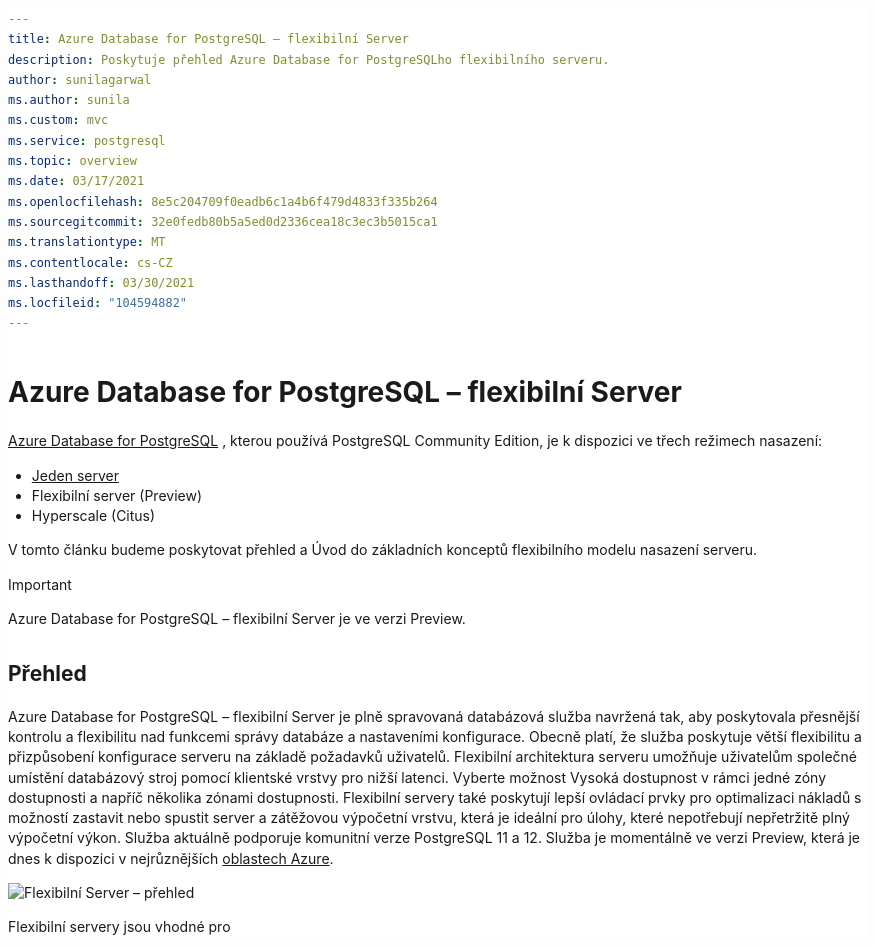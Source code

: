 ```yaml
---
title: Azure Database for PostgreSQL – flexibilní Server
description: Poskytuje přehled Azure Database for PostgreSQLho flexibilního serveru.
author: sunilagarwal
ms.author: sunila
ms.custom: mvc
ms.service: postgresql
ms.topic: overview
ms.date: 03/17/2021
ms.openlocfilehash: 8e5c204709f0eadb6c1a4b6f479d4833f335b264
ms.sourcegitcommit: 32e0fedb80b5a5ed0d2336cea18c3ec3b5015ca1
ms.translationtype: MT
ms.contentlocale: cs-CZ
ms.lasthandoff: 03/30/2021
ms.locfileid: "104594882"
---
```

# <a name="azure-database-for-postgresql---flexible-server"></a>Azure Database for PostgreSQL – flexibilní Server

[Azure Database for PostgreSQL](../overview.md) , kterou používá PostgreSQL Community Edition, je k dispozici ve třech režimech nasazení:

- [Jeden server](../overview-single-server.md)
- Flexibilní server (Preview)
- Hyperscale (Citus)

V tomto článku budeme poskytovat přehled a Úvod do základních konceptů flexibilního modelu nasazení serveru.

> [!IMPORTANT]
> Azure Database for PostgreSQL – flexibilní Server je ve verzi Preview.

## <a name="overview"></a>Přehled

Azure Database for PostgreSQL – flexibilní Server je plně spravovaná databázová služba navržená tak, aby poskytovala přesnější kontrolu a flexibilitu nad funkcemi správy databáze a nastaveními konfigurace. Obecně platí, že služba poskytuje větší flexibilitu a přizpůsobení konfigurace serveru na základě požadavků uživatelů. Flexibilní architektura serveru umožňuje uživatelům společné umístění databázový stroj pomocí klientské vrstvy pro nižší latenci. Vyberte možnost Vysoká dostupnost v rámci jedné zóny dostupnosti a napříč několika zónami dostupnosti. Flexibilní servery také poskytují lepší ovládací prvky pro optimalizaci nákladů s možností zastavit nebo spustit server a zátěžovou výpočetní vrstvu, která je ideální pro úlohy, které nepotřebují nepřetržitě plný výpočetní výkon. Služba aktuálně podporuje komunitní verze PostgreSQL 11 a 12. Služba je momentálně ve verzi Preview, která je dnes k dispozici v nejrůznějších  [oblastech Azure](https://azure.microsoft.com/global-infrastructure/services/).

![Flexibilní Server – přehled](./media/overview/overview-flexible-server.png)


Flexibilní servery jsou vhodné pro
